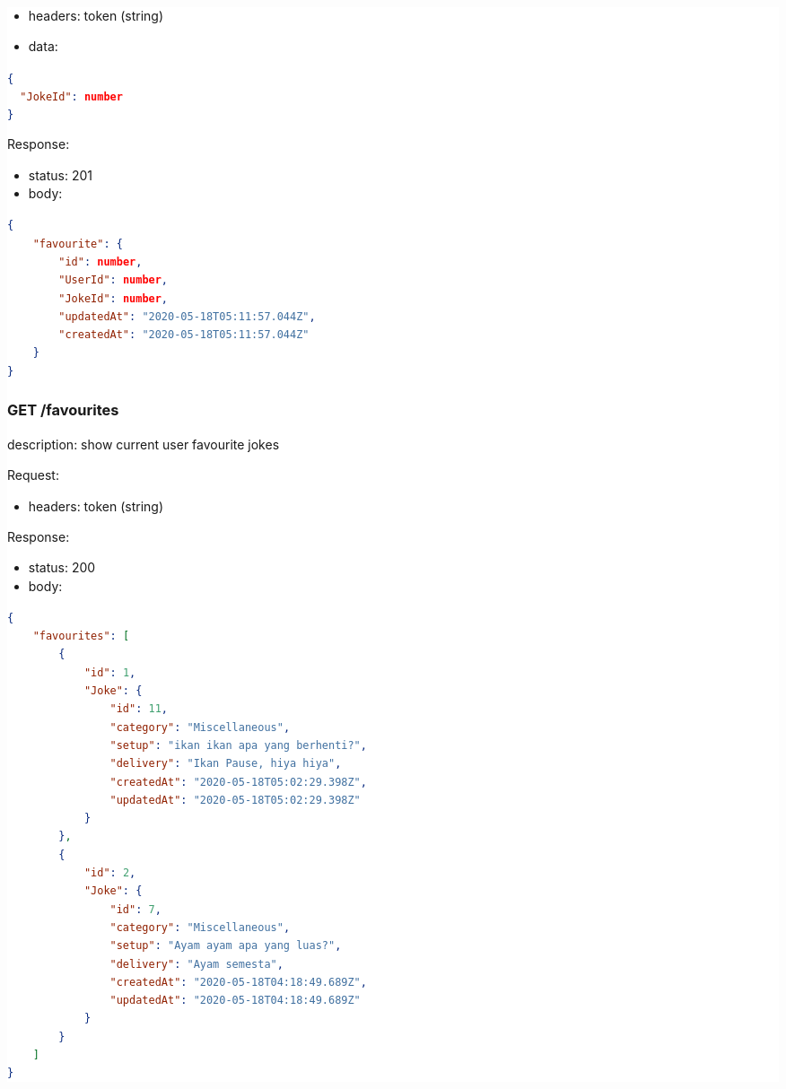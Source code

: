 - headers: token (string)

- data:

```json
{
  "JokeId": number
}
```

Response:

- status: 201
- body:

```json
{
    "favourite": {
        "id": number,
        "UserId": number,
        "JokeId": number,
        "updatedAt": "2020-05-18T05:11:57.044Z",
        "createdAt": "2020-05-18T05:11:57.044Z"
    }
}
```

### GET /favourites

description: 
  show current user favourite jokes

Request:

- headers: token (string)

Response:

- status: 200
- body:

```json
{
    "favourites": [
        {
            "id": 1,
            "Joke": {
                "id": 11,
                "category": "Miscellaneous",
                "setup": "ikan ikan apa yang berhenti?",
                "delivery": "Ikan Pause, hiya hiya",
                "createdAt": "2020-05-18T05:02:29.398Z",
                "updatedAt": "2020-05-18T05:02:29.398Z"
            }
        },
        {
            "id": 2,
            "Joke": {
                "id": 7,
                "category": "Miscellaneous",
                "setup": "Ayam ayam apa yang luas?",
                "delivery": "Ayam semesta",
                "createdAt": "2020-05-18T04:18:49.689Z",
                "updatedAt": "2020-05-18T04:18:49.689Z"
            }
        }
    ]
}
```
